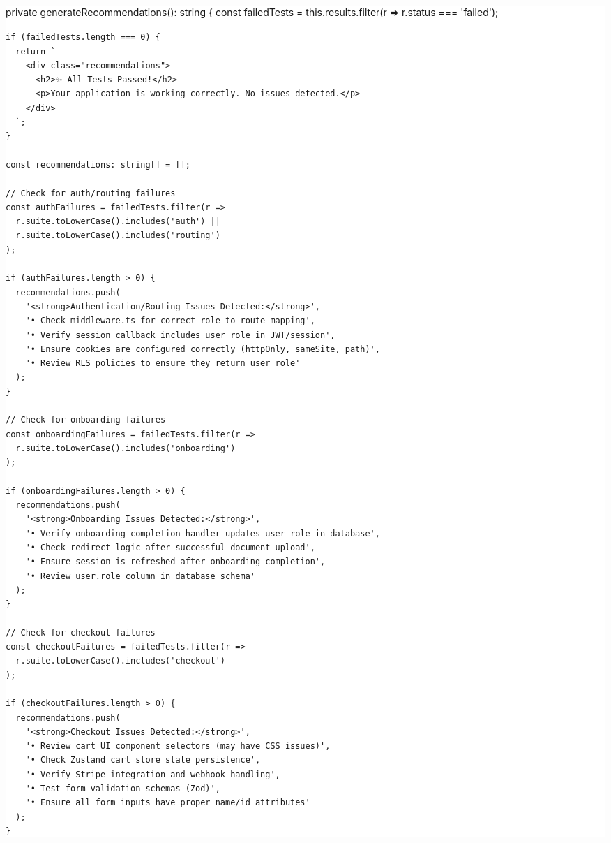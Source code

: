   private generateRecommendations(): string {
    const failedTests = this.results.filter(r => r.status === 'failed');
    
    if (failedTests.length === 0) {
      return `
        <div class="recommendations">
          <h2>✨ All Tests Passed!</h2>
          <p>Your application is working correctly. No issues detected.</p>
        </div>
      `;
    }

    const recommendations: string[] = [];

    // Check for auth/routing failures
    const authFailures = failedTests.filter(r => 
      r.suite.toLowerCase().includes('auth') || 
      r.suite.toLowerCase().includes('routing')
    );
    
    if (authFailures.length > 0) {
      recommendations.push(
        '<strong>Authentication/Routing Issues Detected:</strong>',
        '• Check middleware.ts for correct role-to-route mapping',
        '• Verify session callback includes user role in JWT/session',
        '• Ensure cookies are configured correctly (httpOnly, sameSite, path)',
        '• Review RLS policies to ensure they return user role'
      );
    }

    // Check for onboarding failures
    const onboardingFailures = failedTests.filter(r => 
      r.suite.toLowerCase().includes('onboarding')
    );
    
    if (onboardingFailures.length > 0) {
      recommendations.push(
        '<strong>Onboarding Issues Detected:</strong>',
        '• Verify onboarding completion handler updates user role in database',
        '• Check redirect logic after successful document upload',
        '• Ensure session is refreshed after onboarding completion',
        '• Review user.role column in database schema'
      );
    }

    // Check for checkout failures
    const checkoutFailures = failedTests.filter(r => 
      r.suite.toLowerCase().includes('checkout')
    );
    
    if (checkoutFailures.length > 0) {
      recommendations.push(
        '<strong>Checkout Issues Detected:</strong>',
        '• Review cart UI component selectors (may have CSS issues)',
        '• Check Zustand cart store state persistence',
        '• Verify Stripe integration and webhook handling',
        '• Test form validation schemas (Zod)',
        '• Ensure all form inputs have proper name/id attributes'
      );
    }
